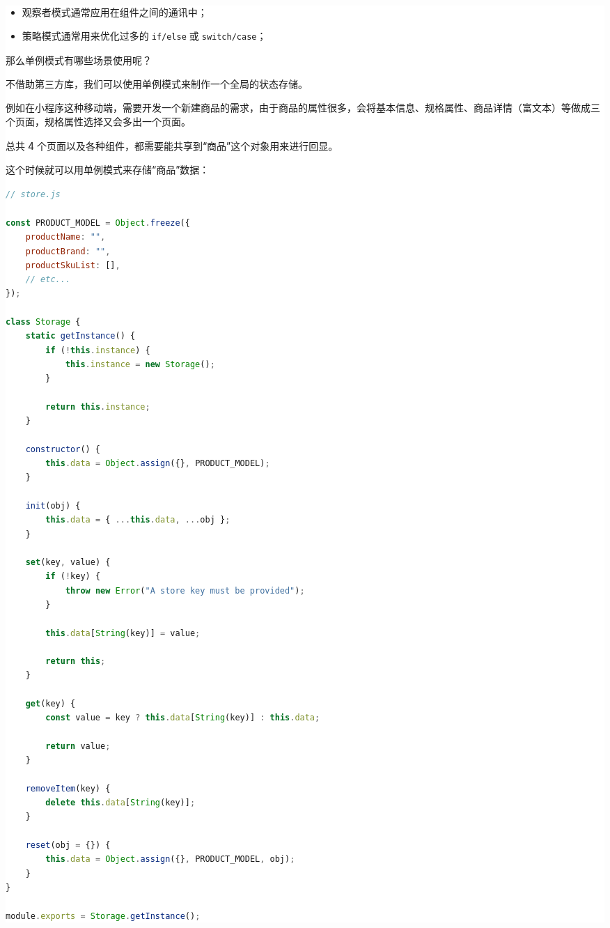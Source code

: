 -   观察者模式通常应用在组件之间的通讯中；

-   策略模式通常用来优化过多的 `if/else` 或 `switch/case`；

那么单例模式有哪些场景使用呢？

不借助第三方库，我们可以使用单例模式来制作一个全局的状态存储。

例如在小程序这种移动端，需要开发一个新建商品的需求，由于商品的属性很多，会将基本信息、规格属性、商品详情（富文本）等做成三个页面，规格属性选择又会多出一个页面。

总共 4 个页面以及各种组件，都需要能共享到“商品”这个对象用来进行回显。

这个时候就可以用单例模式来存储“商品”数据：

```javascript
// store.js

const PRODUCT_MODEL = Object.freeze({
    productName: "",
    productBrand: "",
    productSkuList: [],
    // etc...
});

class Storage {
    static getInstance() {
        if (!this.instance) {
            this.instance = new Storage();
        }

        return this.instance;
    }

    constructor() {
        this.data = Object.assign({}, PRODUCT_MODEL);
    }

    init(obj) {
        this.data = { ...this.data, ...obj };
    }

    set(key, value) {
        if (!key) {
            throw new Error("A store key must be provided");
        }

        this.data[String(key)] = value;

        return this;
    }

    get(key) {
        const value = key ? this.data[String(key)] : this.data;

        return value;
    }

    removeItem(key) {
        delete this.data[String(key)];
    }

    reset(obj = {}) {
        this.data = Object.assign({}, PRODUCT_MODEL, obj);
    }
}

module.exports = Storage.getInstance();
```